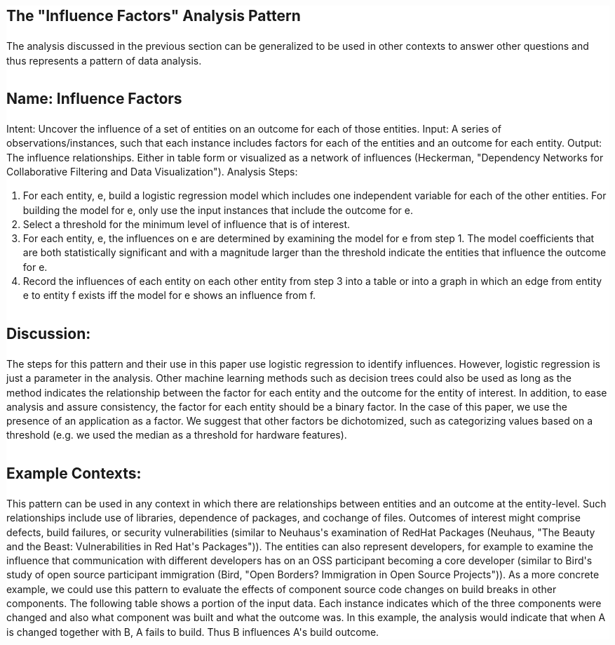 ## The "Influence Factors" Analysis Pattern

The analysis discussed in the previous section can be generalized to be used in other contexts to answer other questions and thus represents a pattern of data analysis.

## Name: Influence Factors

Intent: Uncover the influence of a set of entities on an outcome for each of those entities.
Input: A series of observations/instances, such that each instance includes factors for each of the entities and an outcome for each entity.
Output: The influence relationships. Either in table form or visualized as a network of influences (Heckerman, "Dependency Networks for Collaborative Filtering and Data Visualization").
Analysis Steps:
1. For each entity, e, build a logistic regression model which includes one independent variable for each of the other entities.
For building the model for e, only use the input instances that include the outcome for e.
2. Select a threshold for the minimum level of influence that is of interest.
3. For each entity, e, the influences on e are determined by examining the model for e from step 1. The model coefficients that are both statistically significant and with a magnitude larger than the threshold indicate the entities that influence the outcome for e.
4. Record the influences of each entity on each other entity from step 3 into a table or into a graph in which an edge from entity e to entity f exists iff the model for e shows an influence from f.

## Discussion:

The steps for this pattern and their use in this paper use logistic regression to identify influences. However, logistic regression is just a parameter in the analysis. Other machine learning methods such as decision trees could also be used as long as the method indicates the relationship between the factor for each entity and the outcome for the entity of interest.
In addition, to ease analysis and assure consistency, the factor for each entity should be a binary factor. In the case of this paper, we use the presence of an application as a factor. We suggest that other factors be dichotomized, such as categorizing values based on a threshold (e.g. we used the median as a threshold for hardware features).

## Example Contexts:

This pattern can be used in any context in which there are relationships between entities and an outcome at the entity-level. Such relationships include use of libraries, dependence of packages, and cochange of files. Outcomes of interest might comprise defects, build failures, or security vulnerabilities (similar to Neuhaus's examination of RedHat Packages (Neuhaus, "The Beauty and the Beast: Vulnerabilities in Red Hat's Packages")). The entities can also represent developers, for example to examine the influence that communication with different developers has on an OSS participant becoming a core developer (similar to Bird's study of open source participant immigration (Bird, "Open Borders? Immigration in Open Source Projects")). As a more concrete example, we could use this pattern to evaluate the effects of component source code changes on build breaks in other components. The following table shows a portion of the input data. Each instance indicates which of the three components were changed and also what component was built and what the outcome was. In this example, the analysis would indicate that when A is changed together with B, A fails to build. Thus B influences A's build outcome.
